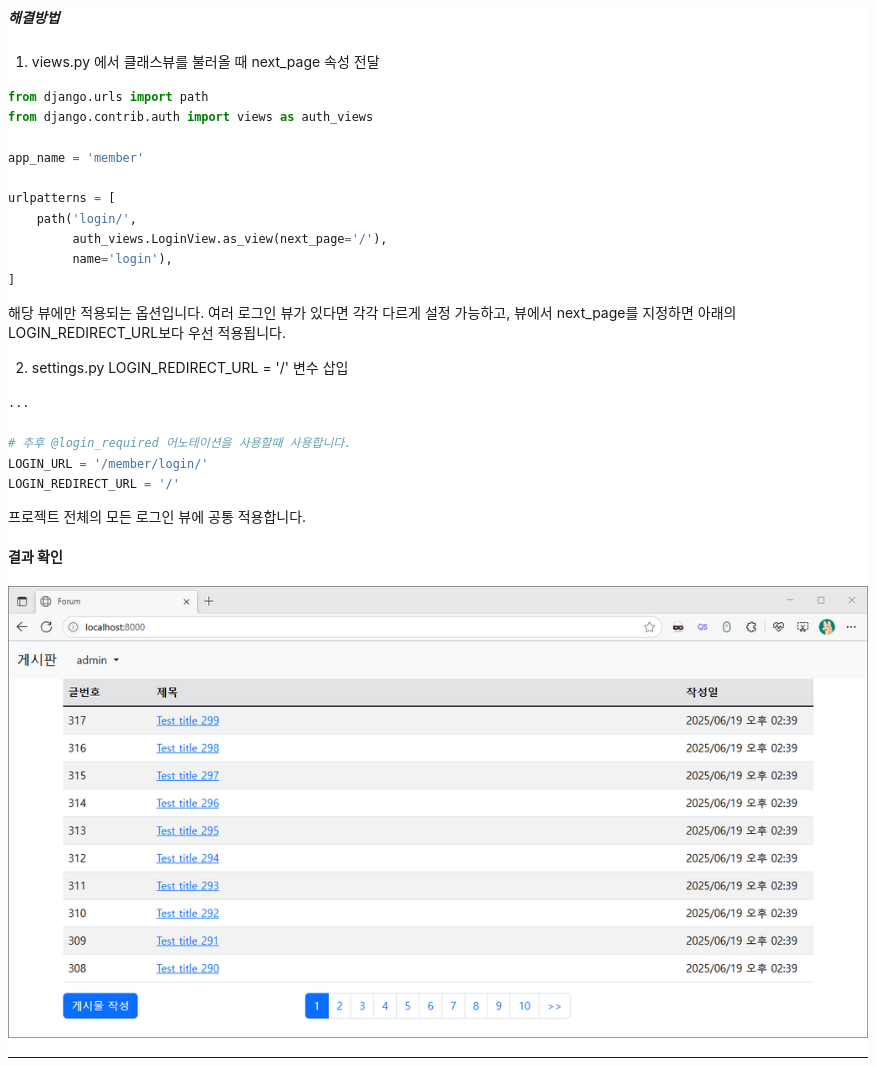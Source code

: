 ##### 해결방법
1. views\.py 에서 클래스뷰를 불러올 때 next_page 속성 전달
```python
from django.urls import path
from django.contrib.auth import views as auth_views

app_name = 'member'

urlpatterns = [
    path('login/',
         auth_views.LoginView.as_view(next_page='/'),
         name='login'),
]
```
해당 뷰에만 적용되는 옵션입니다. 
여러 로그인 뷰가 있다면 각각 다르게 설정 가능하고, 뷰에서 next_page를 지정하면 아래의 LOGIN_REDIRECT_URL보다 우선 적용됩니다.

2. settings\.py LOGIN_REDIRECT_URL = '/' 변수 삽입
```python
...

# 추후 @login_required 어노테이션을 사용할때 사용합니다.
LOGIN_URL = '/member/login/'
LOGIN_REDIRECT_URL = '/'
```
프로젝트 전체의 모든 로그인 뷰에 공통 적용합니다. 

#### 결과 확인
![스크린샷](/statics/12/12_06.png)

---